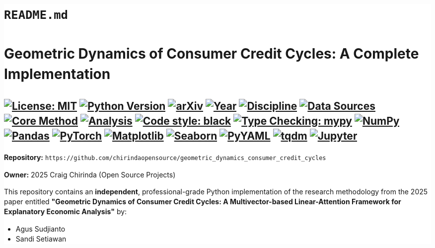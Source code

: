 # `README.md` 

# Geometric Dynamics of Consumer Credit Cycles: A Complete Implementation


[![License: MIT](https://img.shields.io/badge/License-MIT-blue.svg)](https://opensource.org/licenses/MIT)
[![Python Version](https://img.shields.io/badge/python-3.9%2B-blue.svg)](https://www.python.org/)
[![arXiv](https://img.shields.io/badge/arXiv-2510.15892-b31b1b.svg)](https://arxiv.org/abs/2510.15892)
[![Year](https://img.shields.io/badge/Year-2025-purple)](https://github.com/chirindaopensource/geometric_dynamics_consumer_credit_cycles)
[![Discipline](https://img.shields.io/badge/Discipline-Econometrics%20%7C%20ML%20%7C%20Finance-00529B)](https://github.com/chirindaopensource/geometric_dynamics_consumer_credit_cycles)
[![Data Sources](https://img.shields.io/badge/Data-FRED-lightgrey)](https://fred.stlouisfed.org/)
[![Core Method](https://img.shields.io/badge/Method-Geometric%20Algebra%20%7C%20Linear%20Attention-orange)](https://github.com/chirindaopensource/geometric_dynamics_consumer_credit_cycles)
[![Analysis](https://img.shields.io/badge/Analysis-Regime%20Detection%20%7C%20Interpretability-red)](https://github.com/chirindaopensource/geometric_dynamics_consumer_credit_cycles)
[![Code style: black](https://img.shields.io/badge/code%20style-black-000000.svg)](https://github.com/psf/black)
[![Type Checking: mypy](https://img.shields.io/badge/type%20checking-mypy-blue)](http://mypy-lang.org/)
[![NumPy](https://img.shields.io/badge/numpy-%23013243.svg?style=flat&logo=numpy&logoColor=white)](https://numpy.org/)
[![Pandas](https://img.shields.io/badge/pandas-%23150458.svg?style=flat&logo=pandas&logoColor=white)](https://pandas.pydata.org/)
[![PyTorch](https://img.shields.io/badge/PyTorch-%23EE4C2C.svg?style=flat&logo=PyTorch&logoColor=white)](https://pytorch.org/)
[![Matplotlib](https://img.shields.io/badge/matplotlib-%2311557c.svg?style=flat&logo=matplotlib&logoColor=white)](https://matplotlib.org/)
[![Seaborn](https://img.shields.io/badge/seaborn-%233776ab.svg?style=flat&logo=seaborn&logoColor=white)](https://seaborn.pydata.org/)
[![PyYAML](https://img.shields.io/badge/PyYAML-gray?style=flat)](https://pyyaml.org/)
[![tqdm](https://img.shields.io/badge/tqdm-ff69b4?style=flat)](https://github.com/tqdm/tqdm)
[![Jupyter](https://img.shields.io/badge/Jupyter-%23F37626.svg?style=flat&logo=Jupyter&logoColor=white)](https://jupyter.org/)
---

**Repository:** `https://github.com/chirindaopensource/geometric_dynamics_consumer_credit_cycles`

**Owner:** 2025 Craig Chirinda (Open Source Projects)

This repository contains an **independent**, professional-grade Python implementation of the research methodology from the 2025 paper entitled **"Geometric Dynamics of Consumer Credit Cycles: A Multivector-based Linear-Attention Framework for Explanatory Economic Analysis"** by:

*   Agus Sudjianto
*   Sandi Setiawan
